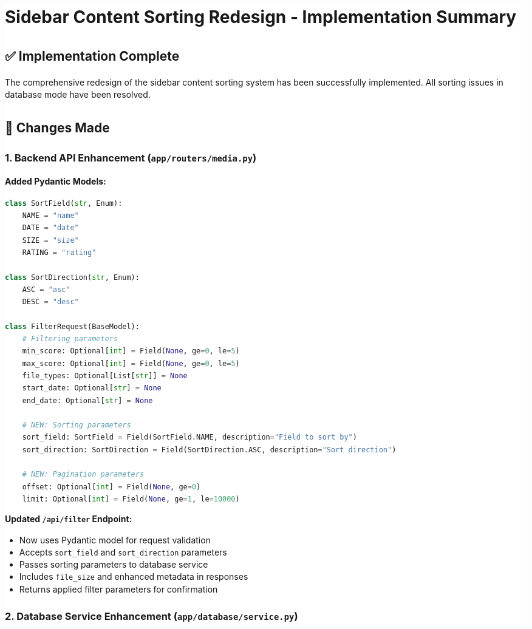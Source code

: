 # Sidebar Content Sorting Redesign - Implementation Summary

## ✅ Implementation Complete

The comprehensive redesign of the sidebar content sorting system has been successfully implemented. All sorting issues in database mode have been resolved.

## 🔧 Changes Made

### 1. Backend API Enhancement (`app/routers/media.py`)

**Added Pydantic Models:**
```python
class SortField(str, Enum):
    NAME = "name"
    DATE = "date" 
    SIZE = "size"
    RATING = "rating"

class SortDirection(str, Enum):
    ASC = "asc"
    DESC = "desc"

class FilterRequest(BaseModel):
    # Filtering parameters
    min_score: Optional[int] = Field(None, ge=0, le=5)
    max_score: Optional[int] = Field(None, ge=0, le=5)
    file_types: Optional[List[str]] = None
    start_date: Optional[str] = None
    end_date: Optional[str] = None
    
    # NEW: Sorting parameters
    sort_field: SortField = Field(SortField.NAME, description="Field to sort by")
    sort_direction: SortDirection = Field(SortDirection.ASC, description="Sort direction")
    
    # NEW: Pagination parameters
    offset: Optional[int] = Field(None, ge=0)
    limit: Optional[int] = Field(None, ge=1, le=10000)
```

**Updated `/api/filter` Endpoint:**
- Now uses Pydantic model for request validation
- Accepts `sort_field` and `sort_direction` parameters
- Passes sorting parameters to database service
- Includes `file_size` and enhanced metadata in responses
- Returns applied filter parameters for confirmation

### 2. Database Service Enhancement (`app/database/service.py`)
